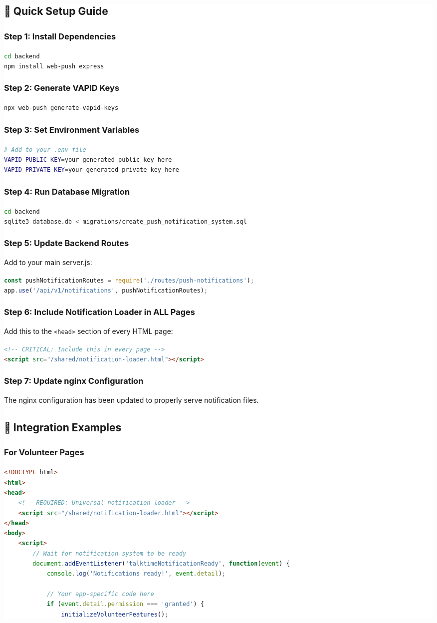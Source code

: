 ## 🚀 Quick Setup Guide

### Step 1: Install Dependencies
```bash
cd backend
npm install web-push express
```

### Step 2: Generate VAPID Keys
```bash
npx web-push generate-vapid-keys
```

### Step 3: Set Environment Variables
```bash
# Add to your .env file
VAPID_PUBLIC_KEY=your_generated_public_key_here
VAPID_PRIVATE_KEY=your_generated_private_key_here
```

### Step 4: Run Database Migration
```bash
cd backend
sqlite3 database.db < migrations/create_push_notification_system.sql
```

### Step 5: Update Backend Routes
Add to your main server.js:
```javascript
const pushNotificationRoutes = require('./routes/push-notifications');
app.use('/api/v1/notifications', pushNotificationRoutes);
```

### Step 6: Include Notification Loader in ALL Pages
Add this to the `<head>` section of every HTML page:
```html
<!-- CRITICAL: Include this in every page -->
<script src="/shared/notification-loader.html"></script>
```

### Step 7: Update nginx Configuration
The nginx configuration has been updated to properly serve notification files.

## 📱 Integration Examples

### For Volunteer Pages
```html
<!DOCTYPE html>
<html>
<head>
    <!-- REQUIRED: Universal notification loader -->
    <script src="/shared/notification-loader.html"></script>
</head>
<body>
    <script>
        // Wait for notification system to be ready
        document.addEventListener('talktimeNotificationReady', function(event) {
            console.log('Notifications ready!', event.detail);
            
            // Your app-specific code here
            if (event.detail.permission === 'granted') {
                initializeVolunteerFeatures();
```
